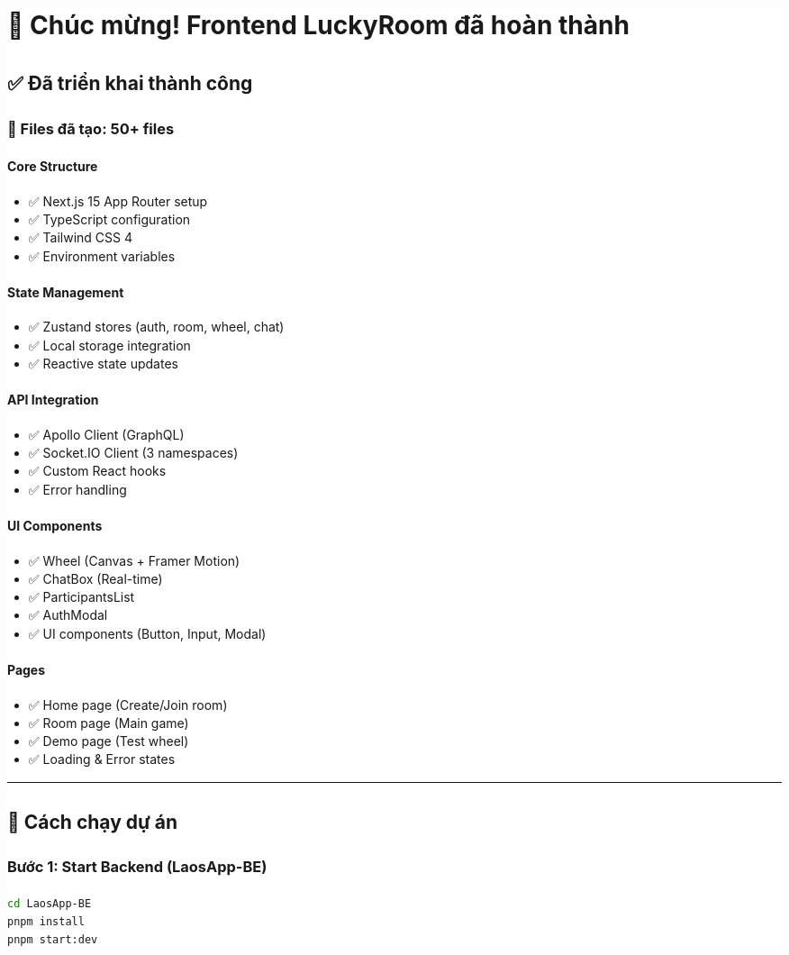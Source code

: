 # 🎉 Chúc mừng! Frontend LuckyRoom đã hoàn thành

## ✅ Đã triển khai thành công

### 📁 Files đã tạo: **50+ files**

#### Core Structure

- ✅ Next.js 15 App Router setup
- ✅ TypeScript configuration
- ✅ Tailwind CSS 4
- ✅ Environment variables

#### State Management

- ✅ Zustand stores (auth, room, wheel, chat)
- ✅ Local storage integration
- ✅ Reactive state updates

#### API Integration

- ✅ Apollo Client (GraphQL)
- ✅ Socket.IO Client (3 namespaces)
- ✅ Custom React hooks
- ✅ Error handling

#### UI Components

- ✅ Wheel (Canvas + Framer Motion)
- ✅ ChatBox (Real-time)
- ✅ ParticipantsList
- ✅ AuthModal
- ✅ UI components (Button, Input, Modal)

#### Pages

- ✅ Home page (Create/Join room)
- ✅ Room page (Main game)
- ✅ Demo page (Test wheel)
- ✅ Loading & Error states

---

## 🚀 Cách chạy dự án

### Bước 1: Start Backend (LaosApp-BE)

```bash
cd LaosApp-BE
pnpm install
pnpm start:dev
```
